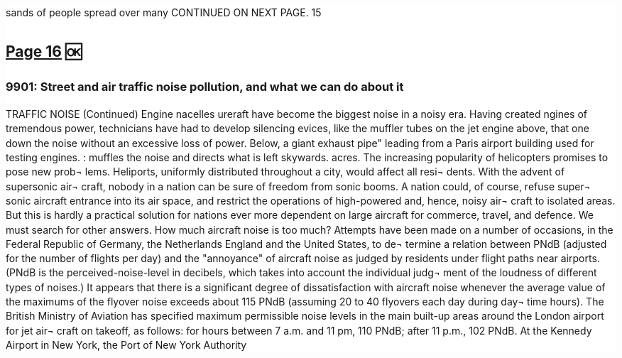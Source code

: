 sands of people spread over many
CONTINUED ON NEXT PAGE.
15
## [Page 16](https://demo.humlab.umu.se/courier/078367engo.pdf#page=16) 🆗
### 9901: Street and air traffic noise pollution, and what we can do about it
TRAFFIC NOISE (Continued)
Engine nacelles
ureraft have become the biggest noise in a noisy era. Having created
ngines of tremendous power, technicians have had to develop silencing
evices, like the muffler tubes on the jet engine above, that
one down the noise without an excessive loss of power. Below, a giant
exhaust pipe" leading from a Paris airport building used for testing engines.
: muffles the noise and directs what is left skywards.
acres. The increasing popularity of
helicopters promises to pose new prob¬
lems. Heliports, uniformly distributed
throughout a city, would affect all resi¬
dents.
With the advent of supersonic air¬
craft, nobody in a nation can be sure
of freedom from sonic booms. A
nation could, of course, refuse super¬
sonic aircraft entrance into its air
space, and restrict the operations of
high-powered and, hence, noisy air¬
craft to isolated areas. But this is
hardly a practical solution for nations
ever more dependent on large aircraft
for commerce, travel, and defence.
We must search for other answers.
How much aircraft noise is too
much? Attempts have been made on
a number of occasions, in the Federal
Republic of Germany, the Netherlands
England and the United States, to de¬
termine a relation between PNdB
(adjusted for the number of flights per
day) and the "annoyance" of aircraft
noise as judged by residents under
flight paths near airports. (PNdB is the
perceived-noise-level in decibels, which
takes into account the individual judg¬
ment of the loudness of different types
of noises.)
It appears that there is a significant
degree of dissatisfaction with aircraft
noise whenever the average value of
the maximums of the flyover noise
exceeds about 115 PNdB (assuming
20 to 40 flyovers each day during day¬
time hours).
The British Ministry of Aviation has
specified maximum permissible noise
levels in the main built-up areas
around the London airport for jet air¬
craft on takeoff, as follows: for hours
between 7 a.m. and 11 pm, 110 PNdB;
after 11 p.m., 102 PNdB.
At the Kennedy Airport in New
York, the Port of New York Authority